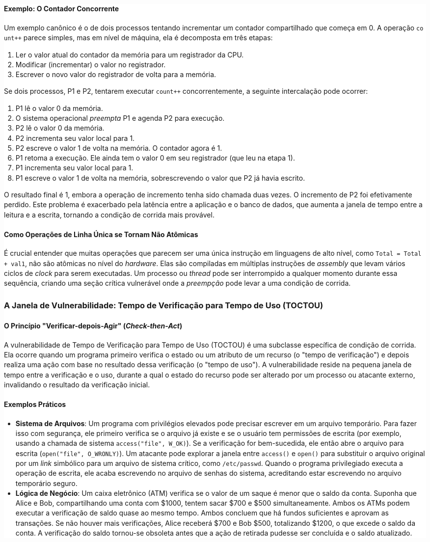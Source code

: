 #### Exemplo: O Contador Concorrente

Um exemplo canônico é o de dois processos tentando incrementar um contador compartilhado que começa em 0. A operação `count++` parece simples, mas em nível de máquina, ela é decomposta em três etapas:

1. Ler o valor atual do contador da memória para um registrador da CPU.
2. Modificar (incrementar) o valor no registrador.
3. Escrever o novo valor do registrador de volta para a memória.

Se dois processos, P1 e P2, tentarem executar `count++` concorrentemente, a seguinte intercalação pode ocorrer:

1. P1 lê o valor 0 da memória.
2. O sistema operacional *preempta* P1 e agenda P2 para execução.
3. P2 lê o valor 0 da memória.
4. P2 incrementa seu valor local para 1.
5. P2 escreve o valor 1 de volta na memória. O contador agora é 1.
6. P1 retoma a execução. Ele ainda tem o valor 0 em seu registrador (que leu na etapa 1).
7. P1 incrementa seu valor local para 1.
8. P1 escreve o valor 1 de volta na memória, sobrescrevendo o valor que P2 já havia escrito.

O resultado final é 1, embora a operação de incremento tenha sido chamada duas vezes. O incremento de P2 foi efetivamente perdido. Este problema é exacerbado pela latência entre a aplicação e o banco de dados, que aumenta a janela de tempo entre a leitura e a escrita, tornando a condição de corrida mais provável.

#### Como Operações de Linha Única se Tornam Não Atômicas

É crucial entender que muitas operações que parecem ser uma única instrução em linguagens de alto nível, como `Total = Total + val1`, não são atômicas no nível do *hardware*. Elas são compiladas em múltiplas instruções de *assembly* que levam vários ciclos de *clock* para serem executadas. Um processo ou *thread* pode ser interrompido a qualquer momento durante essa sequência, criando uma seção crítica vulnerável onde a *preempção* pode levar a uma condição de corrida.

### A Janela de Vulnerabilidade: Tempo de Verificação para Tempo de Uso (TOCTOU)

#### O Princípio "Verificar-depois-Agir" (*Check-then-Act*)

A vulnerabilidade de Tempo de Verificação para Tempo de Uso (TOCTOU) é uma subclasse específica de condição de corrida. Ela ocorre quando um programa primeiro verifica o estado ou um atributo de um recurso (o "tempo de verificação") e depois realiza uma ação com base no resultado dessa verificação (o "tempo de uso"). A vulnerabilidade reside na pequena janela de tempo entre a verificação e o uso, durante a qual o estado do recurso pode ser alterado por um processo ou atacante externo, invalidando o resultado da verificação inicial.

#### Exemplos Práticos

- **Sistema de Arquivos**: Um programa com privilégios elevados pode precisar escrever em um arquivo temporário. Para fazer isso com segurança, ele primeiro verifica se o arquivo já existe e se o usuário tem permissões de escrita (por exemplo, usando a chamada de sistema `access("file", W_OK)`). Se a verificação for bem-sucedida, ele então abre o arquivo para escrita (`open("file", O_WRONLY)`). Um atacante pode explorar a janela entre `access()` e `open()` para substituir o arquivo original por um *link* simbólico para um arquivo de sistema crítico, como `/etc/passwd`. Quando o programa privilegiado executa a operação de escrita, ele acaba escrevendo no arquivo de senhas do sistema, acreditando estar escrevendo no arquivo temporário seguro.
- **Lógica de Negócio**: Um caixa eletrônico (ATM) verifica se o valor de um saque é menor que o saldo da conta. Suponha que Alice e Bob, compartilhando uma conta com $1000, tentem sacar $700 e $500 simultaneamente. Ambos os ATMs podem executar a verificação de saldo quase ao mesmo tempo. Ambos concluem que há fundos suficientes e aprovam as transações. Se não houver mais verificações, Alice receberá $700 e Bob $500, totalizando $1200, o que excede o saldo da conta. A verificação do saldo tornou-se obsoleta antes que a ação de retirada pudesse ser concluída e o saldo atualizado.
